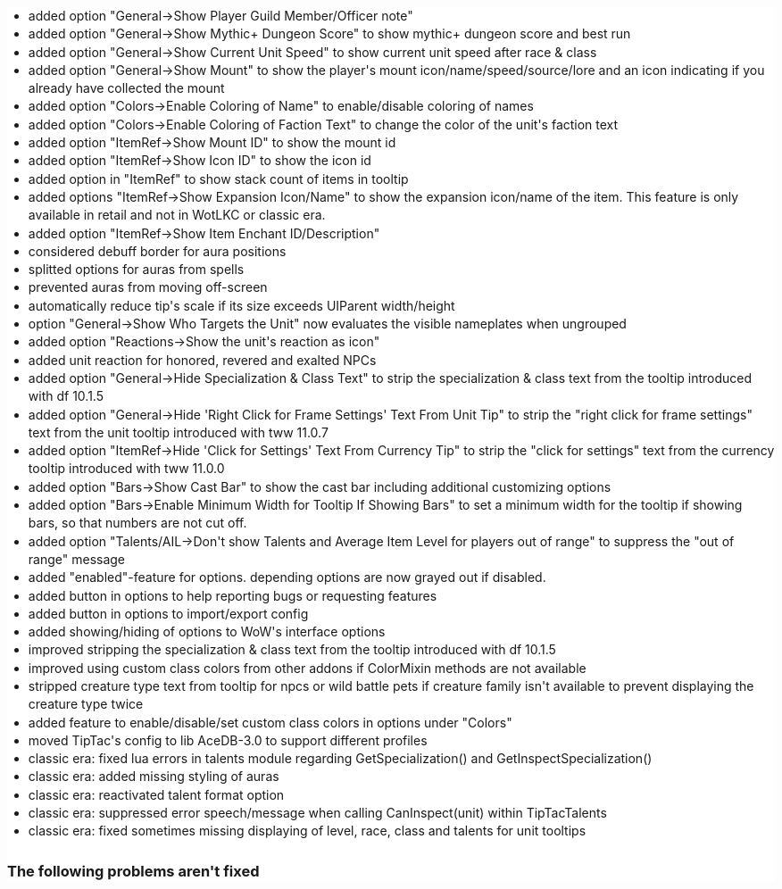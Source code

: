 - added option "General->Show Player Guild Member/Officer note"
- added option "General->Show Mythic+ Dungeon Score" to show mythic+ dungeon score and best run
- added option "General->Show Current Unit Speed" to show current unit speed after race & class
- added option "General->Show Mount" to show the player's mount icon/name/speed/source/lore and an icon indicating if you already have collected the mount
- added option "Colors->Enable Coloring of Name" to enable/disable coloring of names
- added option "Colors->Enable Coloring of Faction Text" to change the color of the unit's faction text
- added option "ItemRef->Show Mount ID" to show the mount id
- added option "ItemRef->Show Icon ID" to show the icon id
- added option in "ItemRef" to show stack count of items in tooltip
- added options "ItemRef->Show Expansion Icon/Name" to show the expansion icon/name of the item. This feature is only available in retail and not in WotLKC or classic era.
- added option "ItemRef->Show Item Enchant ID/Description"
- considered debuff border for aura positions
- splitted options for auras from spells
- prevented auras from moving off-screen
- automatically reduce tip's scale if its size exceeds UIParent width/height
- option "General->Show Who Targets the Unit" now evaluates the visible nameplates when ungrouped
- added option "Reactions->Show the unit's reaction as icon"
- added unit reaction for honored, revered and exalted NPCs
- added option "General->Hide Specialization & Class Text" to strip the specialization & class text from the tooltip introduced with df 10.1.5
- added option "General->Hide 'Right Click for Frame Settings' Text From Unit Tip" to strip the "right click for frame settings" text from the unit tooltip introduced with tww 11.0.7
- added option "ItemRef->Hide 'Click for Settings' Text From Currency Tip" to strip the "click for settings" text from the currency tooltip introduced with tww 11.0.0
- added option "Bars->Show Cast Bar" to show the cast bar including additional customizing options
- added option "Bars->Enable Minimum Width for Tooltip If Showing Bars" to set a minimum width for the tooltip if showing bars, so that numbers are not cut off.
- added option "Talents/AIL->Don't show Talents and Average Item Level for players out of range" to suppress the "out of range" message
- added "enabled"-feature for options. depending options are now grayed out if disabled.
- added button in options to help reporting bugs or requesting features
- added button in options to import/export config
- added showing/hiding of options to WoW's interface options
- improved stripping the specialization & class text from the tooltip introduced with df 10.1.5
- improved using custom class colors from other addons if ColorMixin methods are not available
- stripped creature type text from tooltip for npcs or wild battle pets if creature family isn't available to prevent displaying the creature type twice
- added feature to enable/disable/set custom class colors in options under "Colors"
- moved TipTac's config to lib AceDB-3.0 to support different profiles
- classic era: fixed lua errors in talents module regarding GetSpecialization() and GetInspectSpecialization()
- classic era: added missing styling of auras
- classic era: reactivated talent format option
- classic era: suppressed error speech/message when calling CanInspect(unit) within TipTacTalents
- classic era: fixed sometimes missing displaying of level, race, class and talents for unit tooltips

### The following problems aren't fixed
